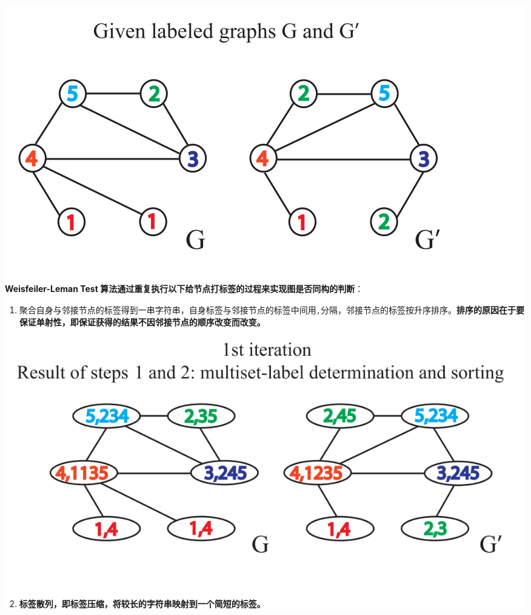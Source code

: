 ![image-20210602134450946](images/image-20210602134450946-1622612692316.png)

**Weisfeiler-Leman Test 算法通过重复执行以下给节点打标签的过程来实现图是否同构的判断**：

1. 聚合自身与邻接节点的标签得到一串字符串，自身标签与邻接节点的标签中间用`,`分隔，邻接节点的标签按升序排序。**排序的原因在于要保证单射性，即保证获得的结果不因邻接节点的顺序改变而改变。**

![image-20210602143017735](images/image-20210602143017735.png)

2. **标签散列，即标签压缩，将较长的字符串映射到一个简短的标签。**
